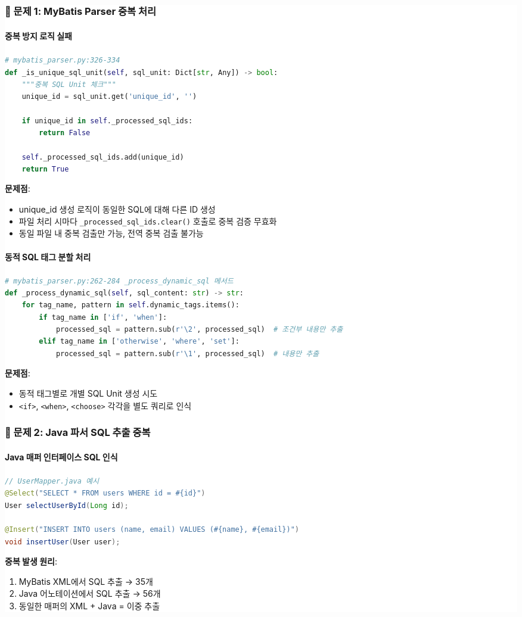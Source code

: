 ### **🔴 문제 1: MyBatis Parser 중복 처리**

#### **중복 방지 로직 실패**
```python
# mybatis_parser.py:326-334
def _is_unique_sql_unit(self, sql_unit: Dict[str, Any]) -> bool:
    """중복 SQL Unit 체크"""
    unique_id = sql_unit.get('unique_id', '')
    
    if unique_id in self._processed_sql_ids:
        return False
    
    self._processed_sql_ids.add(unique_id)
    return True
```

**문제점**: 
- unique_id 생성 로직이 동일한 SQL에 대해 다른 ID 생성
- 파일 처리 시마다 `_processed_sql_ids.clear()` 호출로 중복 검증 무효화
- 동일 파일 내 중복 검출만 가능, 전역 중복 검출 불가능

#### **동적 SQL 태그 분할 처리**
```python
# mybatis_parser.py:262-284 _process_dynamic_sql 메서드
def _process_dynamic_sql(self, sql_content: str) -> str:
    for tag_name, pattern in self.dynamic_tags.items():
        if tag_name in ['if', 'when']:
            processed_sql = pattern.sub(r'\2', processed_sql)  # 조건부 내용만 추출
        elif tag_name in ['otherwise', 'where', 'set']:
            processed_sql = pattern.sub(r'\1', processed_sql)  # 내용만 추출
```

**문제점**: 
- 동적 태그별로 개별 SQL Unit 생성 시도
- `<if>`, `<when>`, `<choose>` 각각을 별도 쿼리로 인식

### **🔴 문제 2: Java 파서 SQL 추출 중복**

#### **Java 매퍼 인터페이스 SQL 인식**
```java
// UserMapper.java 예시
@Select("SELECT * FROM users WHERE id = #{id}")
User selectUserById(Long id);

@Insert("INSERT INTO users (name, email) VALUES (#{name}, #{email})")
void insertUser(User user);
```

**중복 발생 원리**:
1. MyBatis XML에서 SQL 추출 → 35개
2. Java 어노테이션에서 SQL 추출 → 56개  
3. 동일한 매퍼의 XML + Java = 이중 추출
